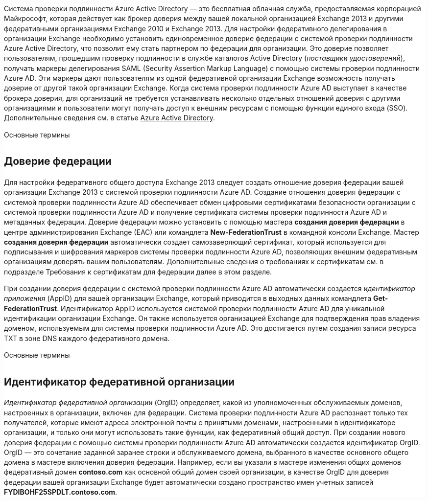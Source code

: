 Система проверки подлинности Azure Active Directory — это бесплатная облачная служба, предоставляемая корпорацией Майкрософт, которая действует как брокер доверия между вашей локальной организацией Exchange 2013 и другими федеративными организациями Exchange 2010 и Exchange 2013. Для настройки федеративного делегирования в организации Exchange необходимо установить единовременное доверие федерации с системой проверки подлинности Azure Active Directory, что позволит ему стать партнером по федерации для организации. Это доверие позволяет пользователям, прошедшим проверку подлинности в службе каталогов Active Directory (*поставщики удостоверений*), получать маркеры делегирования SAML (Security Assertion Markup Language) с помощью системы проверки подлинности Azure AD. Эти маркеры дают пользователям из одной федеративной организации Exchange возможность получать доверие от другой такой организации Exchange. Когда система проверки подлинности Azure AD выступает в качестве брокера доверия, для организаций не требуется устанавливать несколько отдельных отношений доверия с другими организациями и пользователи могут получать доступ к внешним ресурсам с помощью функции единого входа (SSO). Дополнительные сведения см. в статье [Azure Active Directory](https://go.microsoft.com/fwlink/?linkid=392500).

Основные термины

## Доверие федерации

Для настройки федеративного общего доступа Exchange 2013 следует создать отношение доверия федерации вашей организации Exchange 2013 с системой проверки подлинности Azure AD. Создание отношения доверия федерации с системой проверки подлинности Azure AD обеспечивает обмен цифровыми сертификатами безопасности организации с системой проверки подлинности Azure AD и получение сертификата системы проверки подлинности Azure AD и метаданных федерации. Доверие федерации можно установить с помощью мастера **создания доверия федерации** в центре администрирования Exchange (EAC) или командлета **New-FederationTrust** в командной консоли Exchange. Мастер **создания доверия федерации** автоматически создает самозаверяющий сертификат, который используется для подписывания и шифрования маркеров системы проверки подлинности Azure AD, позволяющих внешним федеративным организациям доверять вашим пользователям. Дополнительные сведения о требованиях к сертификатам см. в подразделе Требования к сертификатам для федерации далее в этом разделе.

При создании доверия федерации с системой проверки подлинности Azure AD автоматически создается *идентификатор приложения* (AppID) для вашей организации Exchange, который приводится в выходных данных командлета **Get-FederationTrust**. Идентификатор AppID используется системой проверки подлинности Azure AD для уникальной идентификации организации Exchange. Он также используется организацией Exchange для подтверждения прав владения доменом, используемым для системы проверки подлинности Azure AD. Это достигается путем создания записи ресурса TXT в зоне DNS каждого федеративного домена.

Основные термины

## Идентификатор федеративной организации

*Идентификатор федеративной организации* (OrgID) определяет, какой из уполномоченных обслуживаемых доменов, настроенных в организации, включен для федерации. Система проверки подлинности Azure AD распознает только тех получателей, которые имеют адреса электронной почты с принятыми доменами, настроенными в идентификаторе организации, и только они могут использовать такие функции, как федеративный общий доступ. При создании нового доверия федерации с помощью системы проверки подлинности Azure AD автоматически создается идентификатор OrgID. OrgID — это сочетание заданной заранее строки и обслуживаемого домена, выбранного в качестве основного общего домена в мастере включения доверия федерации. Например, если вы указали в мастере изменения общих доменов федеративный домен **contoso.com** как основной общий домен своей организации, в качестве OrgID для доверия федерации вашей организации Exchange будет автоматически создано пространство имен учетных записей **FYDIBOHF25SPDLT.contoso.com**.
